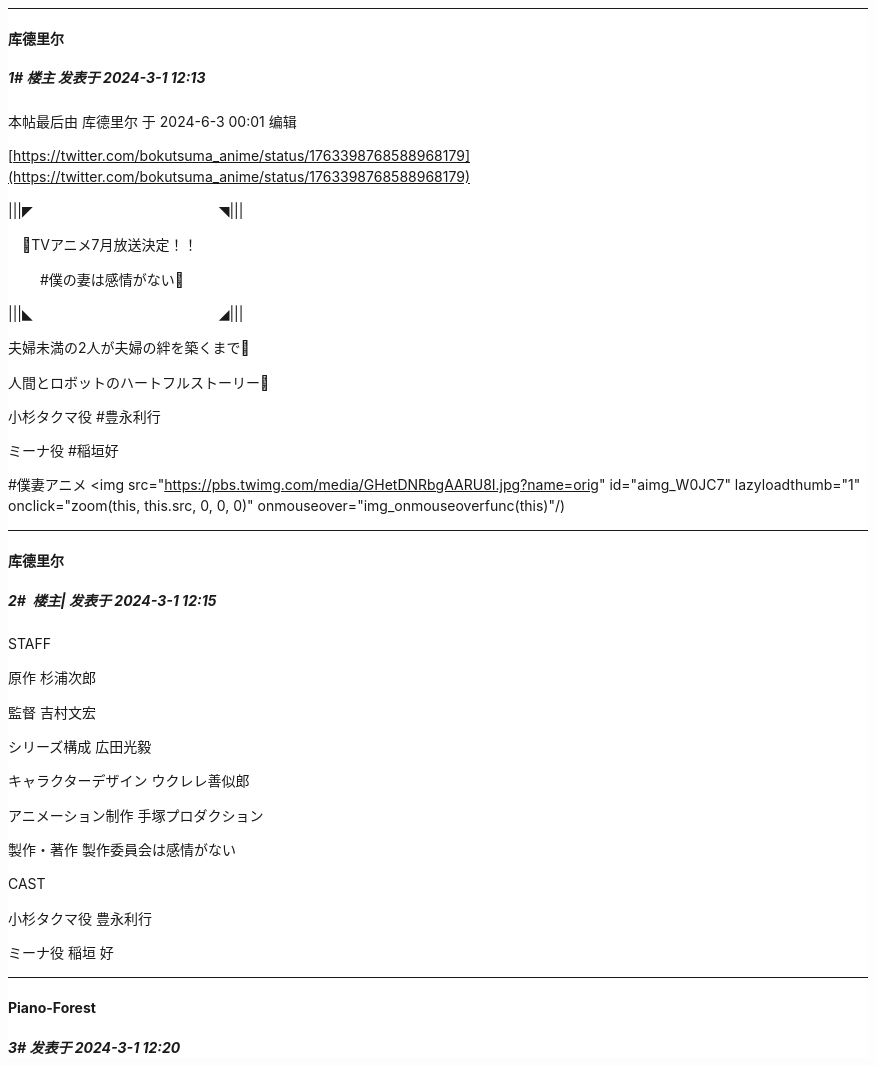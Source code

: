 ﻿
*****

####  库德里尔  
##### 1#       楼主       发表于 2024-3-1 12:13

 本帖最后由 库德里尔 于 2024-6-3 00:01 编辑 

[https://twitter.com/bokutsuma_anime/status/1763398768588968179](https://twitter.com/bokutsuma_anime/status/1763398768588968179)

|||◤　　　　　　　　　　　　　 ◥|||

　🎊TVアニメ7月放送決定！！

　　 #僕の妻は感情がない🔌　

|||◣　　　　　　　　　　　　　 ◢|||

夫婦未満の2人が夫婦の絆を築くまで🍳

人間とロボットのハートフルストーリー💫

小杉タクマ役 #豊永利行

ミーナ役 #稲垣好

#僕妻アニメ
<img src="https://pbs.twimg.com/media/GHetDNRbgAARU8I.jpg?name=orig" id="aimg_W0JC7" lazyloadthumb="1" onclick="zoom(this, this.src, 0, 0, 0)" onmouseover="img_onmouseoverfunc(this)"/)

*****

####  库德里尔  
##### 2#         楼主| 发表于 2024-3-1 12:15

STAFF

原作 杉浦次郎

監督 吉村文宏

シリーズ構成 広田光毅

キャラクターデザイン ウクレレ善似郎

アニメーション制作 手塚プロダクション

製作・著作 製作委員会は感情がない

CAST

小杉タクマ役 豊永利行

ミーナ役 稲垣 好

*****

####  Piano-Forest  
##### 3#       发表于 2024-3-1 12:20
